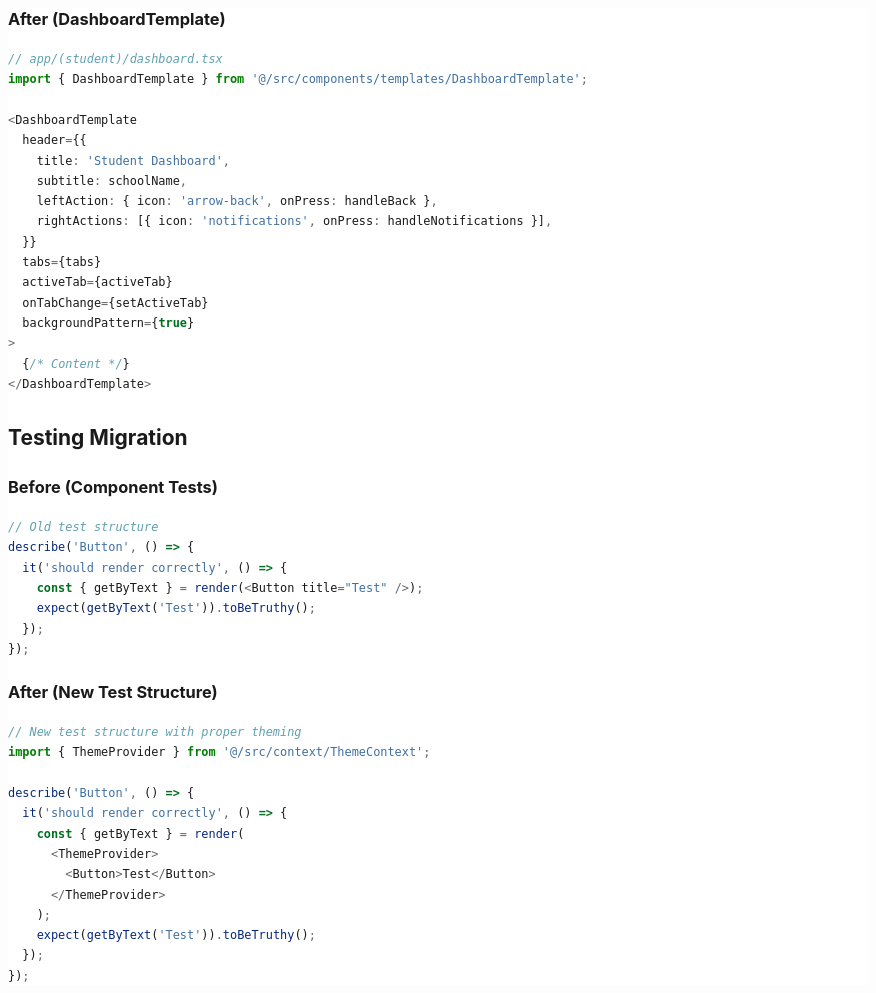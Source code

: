 ```typescript
```

### After (DashboardTemplate)
```typescript
// app/(student)/dashboard.tsx
import { DashboardTemplate } from '@/src/components/templates/DashboardTemplate';

<DashboardTemplate
  header={{
    title: 'Student Dashboard',
    subtitle: schoolName,
    leftAction: { icon: 'arrow-back', onPress: handleBack },
    rightActions: [{ icon: 'notifications', onPress: handleNotifications }],
  }}
  tabs={tabs}
  activeTab={activeTab}
  onTabChange={setActiveTab}
  backgroundPattern={true}
>
  {/* Content */}
</DashboardTemplate>
```

## Testing Migration

### Before (Component Tests)
```typescript
// Old test structure
describe('Button', () => {
  it('should render correctly', () => {
    const { getByText } = render(<Button title="Test" />);
    expect(getByText('Test')).toBeTruthy();
  });
});
```

### After (New Test Structure)
```typescript
// New test structure with proper theming
import { ThemeProvider } from '@/src/context/ThemeContext';

describe('Button', () => {
  it('should render correctly', () => {
    const { getByText } = render(
      <ThemeProvider>
        <Button>Test</Button>
      </ThemeProvider>
    );
    expect(getByText('Test')).toBeTruthy();
  });
});
```
